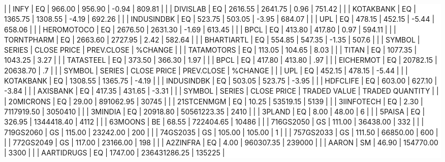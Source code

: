 |  | INFY | EQ | 966.00 | 956.90 | -0.94 | 809.81 |
|  | DIVISLAB | EQ | 2616.55 | 2641.75 | 0.96 | 751.42 |
|  | KOTAKBANK | EQ | 1365.75 | 1308.55 | -4.19 | 692.26 |
|  | INDUSINDBK | EQ | 523.75 | 503.05 | -3.95 | 684.07 |
|  | UPL | EQ | 478.15 | 452.15 | -5.44 | 658.06 |
|  | HEROMOTOCO | EQ | 2676.50 | 2631.30 | -1.69 | 613.45 |
|  | BPCL | EQ | 413.80 | 417.80 | 0.97 | 594.11 |
|  | TORNTPHARM | EQ | 2663.60 | 2727.95 | 2.42 | 582.64 |
|  | BHARTIARTL | EQ | 554.85 | 547.35 | -1.35 | 507.6 |
|  | SYMBOL | SERIES | CLOSE PRICE | PREV.CLOSE | %CHANGE |
|  | TATAMOTORS | EQ | 113.05 | 104.65 | 8.03 |
|  | TITAN | EQ | 1077.35 | 1043.25 | 3.27 |
|  | TATASTEEL | EQ | 373.50 | 366.30 | 1.97 |
|  | BPCL | EQ | 417.80 | 413.80 | .97 |
|  | EICHERMOT | EQ | 20782.15 | 20638.70 | .7 |
|  | SYMBOL | SERIES | CLOSE PRICE | PREV.CLOSE | %CHANGE |
|  | UPL | EQ | 452.15 | 478.15 | -5.44 |
|  | KOTAKBANK | EQ | 1308.55 | 1365.75 | -4.19 |
|  | INDUSINDBK | EQ | 503.05 | 523.75 | -3.95 |
|  | HDFCLIFE | EQ | 603.00 | 627.10 | -3.84 |
|  | AXISBANK | EQ | 417.35 | 431.65 | -3.31 |
|  | SYMBOL | SERIES | CLOSE PRICE | TRADED VALUE | TRADED QUANTITY |
|  | 20MICRONS | EQ | 29.00 | 891062.95 | 30745 |
|  | 21STCENMGM | EQ | 10.25 | 53519.15 | 5139 |
|  | 3IINFOTECH | EQ | 2.30 | 7117919.50 | 3050410 |
|  | 3MINDIA | EQ | 20918.80 | 50561223.35 | 2410 |
|  | 3PLAND | EQ | 8.00 | 48.00 | 6 |
|  | 5PAISA | EQ | 326.95 | 1344418.40 | 4112 |
|  | 63MOONS | BE | 68.55 | 722404.65 | 10486 |
|  | 716GS2050 | GS | 111.00 | 36438.00 | 332 |
|  | 719GS2060 | GS | 115.00 | 23242.00 | 200 |
|  | 74GS2035 | GS | 105.00 | 105.00 | 1 |
|  | 757GS2033 | GS | 111.50 | 66850.00 | 600 |
|  | 772GS2049 | GS | 117.00 | 23166.00 | 198 |
|  | A2ZINFRA | EQ | 4.00 | 960307.35 | 239000 |
|  | AARON | SM | 46.90 | 154770.00 | 3300 |
|  | AARTIDRUGS | EQ | 1747.00 | 236431286.25 | 135225 |